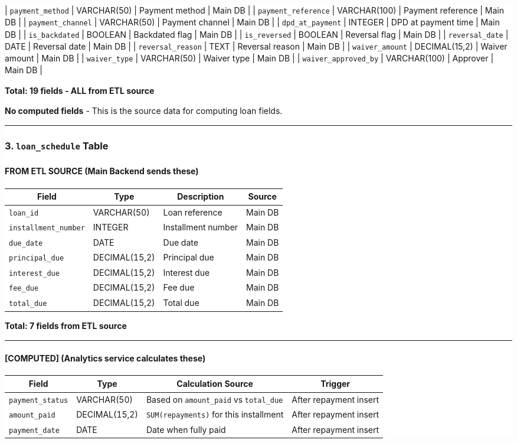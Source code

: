 | `payment_method` | VARCHAR(50) | Payment method | Main DB |
| `payment_reference` | VARCHAR(100) | Payment reference | Main DB |
| `payment_channel` | VARCHAR(50) | Payment channel | Main DB |
| `dpd_at_payment` | INTEGER | DPD at payment time | Main DB |
| `is_backdated` | BOOLEAN | Backdated flag | Main DB |
| `is_reversed` | BOOLEAN | Reversal flag | Main DB |
| `reversal_date` | DATE | Reversal date | Main DB |
| `reversal_reason` | TEXT | Reversal reason | Main DB |
| `waiver_amount` | DECIMAL(15,2) | Waiver amount | Main DB |
| `waiver_type` | VARCHAR(50) | Waiver type | Main DB |
| `waiver_approved_by` | VARCHAR(100) | Approver | Main DB |

**Total: 19 fields - ALL from ETL source**

**No computed fields** - This is the source data for computing loan fields.

---

### 3. **`loan_schedule` Table**

#### **FROM ETL SOURCE** (Main Backend sends these)

| Field | Type | Description | Source |
|-------|------|-------------|--------|
| `loan_id` | VARCHAR(50) | Loan reference | Main DB |
| `installment_number` | INTEGER | Installment number | Main DB |
| `due_date` | DATE | Due date | Main DB |
| `principal_due` | DECIMAL(15,2) | Principal due | Main DB |
| `interest_due` | DECIMAL(15,2) | Interest due | Main DB |
| `fee_due` | DECIMAL(15,2) | Fee due | Main DB |
| `total_due` | DECIMAL(15,2) | Total due | Main DB |

**Total: 7 fields from ETL source**

---

#### **[COMPUTED]** (Analytics service calculates these)

| Field | Type | Calculation Source | Trigger |
|-------|------|-------------------|---------|
| `payment_status` | VARCHAR(50) | Based on `amount_paid` vs `total_due` | After repayment insert |
| `amount_paid` | DECIMAL(15,2) | `SUM(repayments)` for this installment | After repayment insert |
| `payment_date` | DATE | Date when fully paid | After repayment insert |
